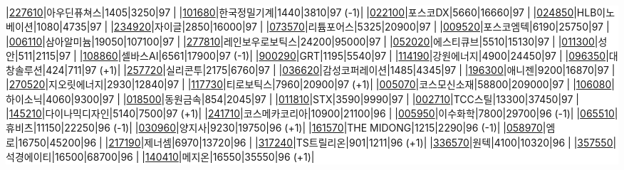 |[227610](https://finance.daum.net/quotes/A227610)|아우딘퓨쳐스|1405|3250|97 |
|[101680](https://finance.daum.net/quotes/A101680)|한국정밀기계|1440|3810|97 (-1)|
|[022100](https://finance.daum.net/quotes/A022100)|포스코DX|5660|16660|97 |
|[024850](https://finance.daum.net/quotes/A024850)|HLB이노베이션|1080|4735|97 |
|[234920](https://finance.daum.net/quotes/A234920)|자이글|2850|16000|97 |
|[073570](https://finance.daum.net/quotes/A073570)|리튬포어스|5325|20900|97 |
|[009520](https://finance.daum.net/quotes/A009520)|포스코엠텍|6190|25750|97 |
|[006110](https://finance.daum.net/quotes/A006110)|삼아알미늄|19050|107100|97 |
|[277810](https://finance.daum.net/quotes/A277810)|레인보우로보틱스|24200|95000|97 |
|[052020](https://finance.daum.net/quotes/A052020)|에스티큐브|5510|15130|97 |
|[011300](https://finance.daum.net/quotes/A011300)|성안|511|2115|97 |
|[108860](https://finance.daum.net/quotes/A108860)|셀바스AI|6561|17900|97 (-1)|
|[900290](https://finance.daum.net/quotes/A900290)|GRT|1195|5540|97 |
|[114190](https://finance.daum.net/quotes/A114190)|강원에너지|4900|24450|97 |
|[096350](https://finance.daum.net/quotes/A096350)|대창솔루션|424|711|97 (+1)|
|[257720](https://finance.daum.net/quotes/A257720)|실리콘투|2175|6760|97 |
|[036620](https://finance.daum.net/quotes/A036620)|감성코퍼레이션|1485|4345|97 |
|[196300](https://finance.daum.net/quotes/A196300)|애니젠|9200|16870|97 |
|[270520](https://finance.daum.net/quotes/A270520)|지오릿에너지|2930|12840|97 |
|[117730](https://finance.daum.net/quotes/A117730)|티로보틱스|7960|20900|97 (+1)|
|[005070](https://finance.daum.net/quotes/A005070)|코스모신소재|58800|209000|97 |
|[106080](https://finance.daum.net/quotes/A106080)|하이소닉|4060|9300|97 |
|[018500](https://finance.daum.net/quotes/A018500)|동원금속|854|2045|97 |
|[011810](https://finance.daum.net/quotes/A011810)|STX|3590|9990|97 |
|[002710](https://finance.daum.net/quotes/A002710)|TCC스틸|13300|37450|97 |
|[145210](https://finance.daum.net/quotes/A145210)|다이나믹디자인|5140|7500|97 (+1)|
|[241710](https://finance.daum.net/quotes/A241710)|코스메카코리아|10900|21100|96 |
|[005950](https://finance.daum.net/quotes/A005950)|이수화학|7800|29700|96 (-1)|
|[065510](https://finance.daum.net/quotes/A065510)|휴비츠|11150|22250|96 (-1)|
|[030960](https://finance.daum.net/quotes/A030960)|양지사|9230|19750|96 (+1)|
|[161570](https://finance.daum.net/quotes/A161570)|THE MIDONG|1215|2290|96 (-1)|
|[058970](https://finance.daum.net/quotes/A058970)|엠로|16750|45200|96 |
|[217190](https://finance.daum.net/quotes/A217190)|제너셈|6970|13720|96 |
|[317240](https://finance.daum.net/quotes/A317240)|TS트릴리온|901|1211|96 (+1)|
|[336570](https://finance.daum.net/quotes/A336570)|원텍|4100|10320|96 |
|[357550](https://finance.daum.net/quotes/A357550)|석경에이티|16500|68700|96 |
|[140410](https://finance.daum.net/quotes/A140410)|메지온|16550|35550|96 (+1)|